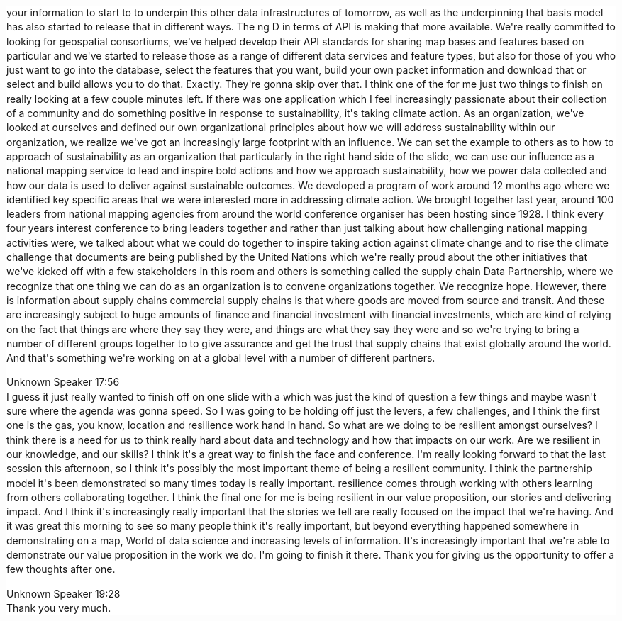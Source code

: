 your information to start to to underpin this other data infrastructures of tomorrow, as well as the underpinning that basis model has also started to release that in different ways. The ng D in terms of API is making that more available. We're really committed to looking for geospatial consortiums, we've helped develop their API standards for sharing map bases and features based on particular and we've started to release those as a range of different data services and feature types, but also for those of you who just want to go into the database, select the features that you want, build your own packet information and download that or select and build allows you to do that. Exactly. They're gonna skip over that. I think one of the for me just two things to finish on really looking at a few couple minutes left. If there was one application which I feel increasingly passionate about their collection of a community and do something positive in response to sustainability, it's taking climate action. As an organization, we've looked at ourselves and defined our own organizational principles about how we will address sustainability within our organization, we realize we've got an increasingly large footprint with an influence. We can set the example to others as to how to approach of sustainability as an organization that particularly in the right hand side of the slide, we can use our influence as a national mapping service to lead and inspire bold actions and how we approach sustainability, how we power data collected and how our data is used to deliver against sustainable outcomes. We developed a program of work around 12 months ago where we identified key specific areas that we were interested more in addressing climate action. We brought together last year, around 100 leaders from national mapping agencies from around the world conference organiser has been hosting since 1928. I think every four years interest conference to bring leaders together and rather than just talking about how challenging national mapping activities were, we talked about what we could do together to inspire taking action against climate change and to rise the climate challenge that documents are being published by the United Nations which we're really proud about the other initiatives that we've kicked off with a few stakeholders in this room and others is something called the supply chain Data Partnership, where we recognize that one thing we can do as an organization is to convene organizations together. We recognize hope. However, there is information about supply chains commercial supply chains is that where goods are moved from source and transit. And these are increasingly subject to huge amounts of finance and financial investment with financial investments, which are kind of relying on the fact that things are where they say they were, and things are what they say they were and so we're trying to bring a number of different groups together to to give assurance and get the trust that supply chains that exist globally around the world. And that's something we're working on at a global level with a number of different partners.

Unknown Speaker  17:56  
I guess it just really wanted to finish off on one slide with a which was just the kind of question a few things and maybe wasn't sure where the agenda was gonna speed. So I was going to be holding off just the levers, a few challenges, and I think the first one is the gas, you know, location and resilience work hand in hand. So what are we doing to be resilient amongst ourselves? I think there is a need for us to think really hard about data and technology and how that impacts on our work. Are we resilient in our knowledge, and our skills? I think it's a great way to finish the face and conference. I'm really looking forward to that the last session this afternoon, so I think it's possibly the most important theme of being a resilient community. I think the partnership model it's been demonstrated so many times today is really important. resilience comes through working with others learning from others collaborating together. I think the final one for me is being resilient in our value proposition, our stories and delivering impact. And I think it's increasingly really important that the stories we tell are really focused on the impact that we're having. And it was great this morning to see so many people think it's really important, but beyond everything happened somewhere in demonstrating on a map, World of data science and increasing levels of information. It's increasingly important that we're able to demonstrate our value proposition in the work we do. I'm going to finish it there. Thank you for giving us the opportunity to offer a few thoughts after one.

Unknown Speaker  19:28  
Thank you very much.
